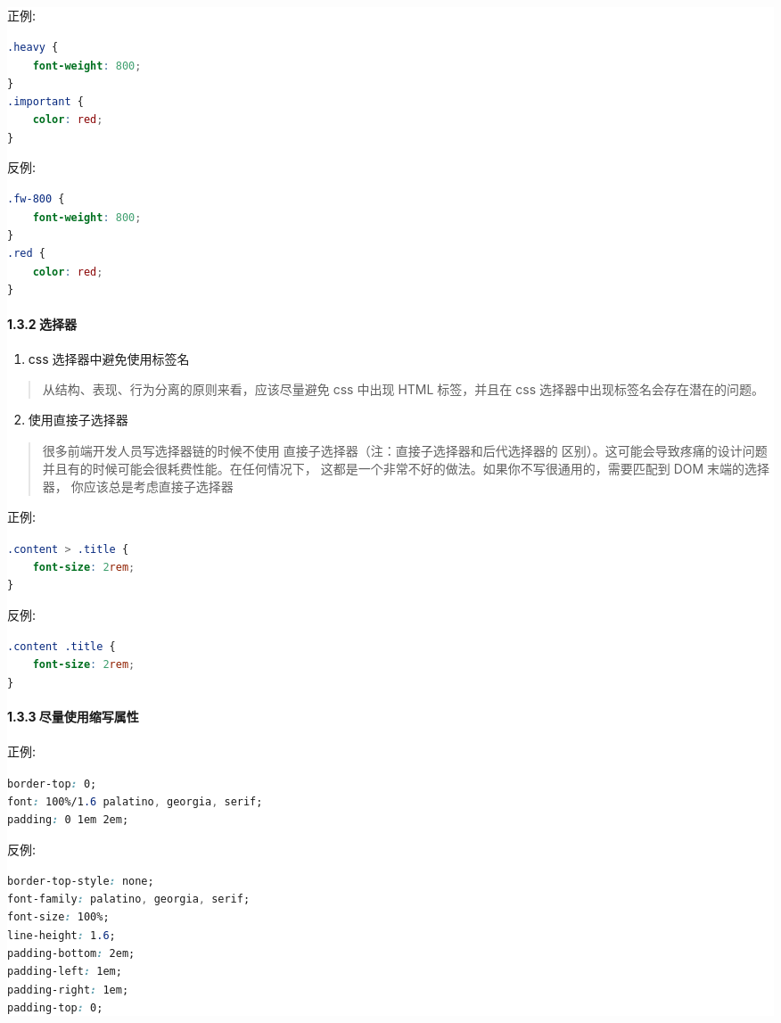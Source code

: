 正例:
```css
.heavy {
	font-weight: 800;
}
.important { 
	color: red;
}
```

反例:
```css
.fw-800 {
    font-weight: 800;
}
.red {
	color: red;
}
```

#### 1.3.2 选择器

1) css 选择器中避免使用标签名
>从结构、表现、行为分离的原则来看，应该尽量避免 css 中出现 HTML 标签，并且在 css 选择器中出现标签名会存在潜在的问题。

2) 使用直接子选择器
>很多前端开发人员写选择器链的时候不使用 直接子选择器（注：直接子选择器和后代选择器的 区别）。这可能会导致疼痛的设计问题并且有的时候可能会很耗费性能。在任何情况下， 这都是一个非常不好的做法。如果你不写很通用的，需要匹配到 DOM 末端的选择器， 你应该总是考虑直接子选择器

正例:
```css
.content > .title {
	font-size: 2rem;
}
```
反例:
```css
.content .title {
	font-size: 2rem;
}
```

#### 1.3.3 尽量使用缩写属性

正例:
```css
border-top: 0;
font: 100%/1.6 palatino, georgia, serif;
padding: 0 1em 2em;
```

反例:
```css
border-top-style: none;
font-family: palatino, georgia, serif;
font-size: 100%;
line-height: 1.6;
padding-bottom: 2em;
padding-left: 1em;
padding-right: 1em;
padding-top: 0;
```
